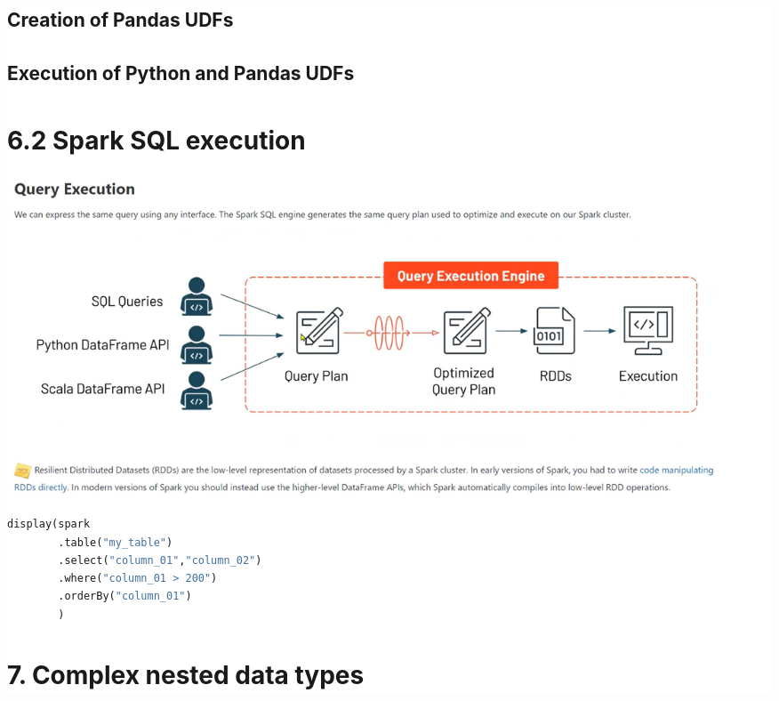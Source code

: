 ## Creation of Pandas UDFs


## Execution of Python and Pandas UDFs




# 6.2 Spark SQL execution

<img src="images/Spark_Query_Execution.png" alt="Spark Query Execution" width="800">


``` python
display(spark
        .table("my_table")
        .select("column_01","column_02")
        .where("column_01 > 200")
        .orderBy("column_01")
        )
```



# 7. Complex nested data types
